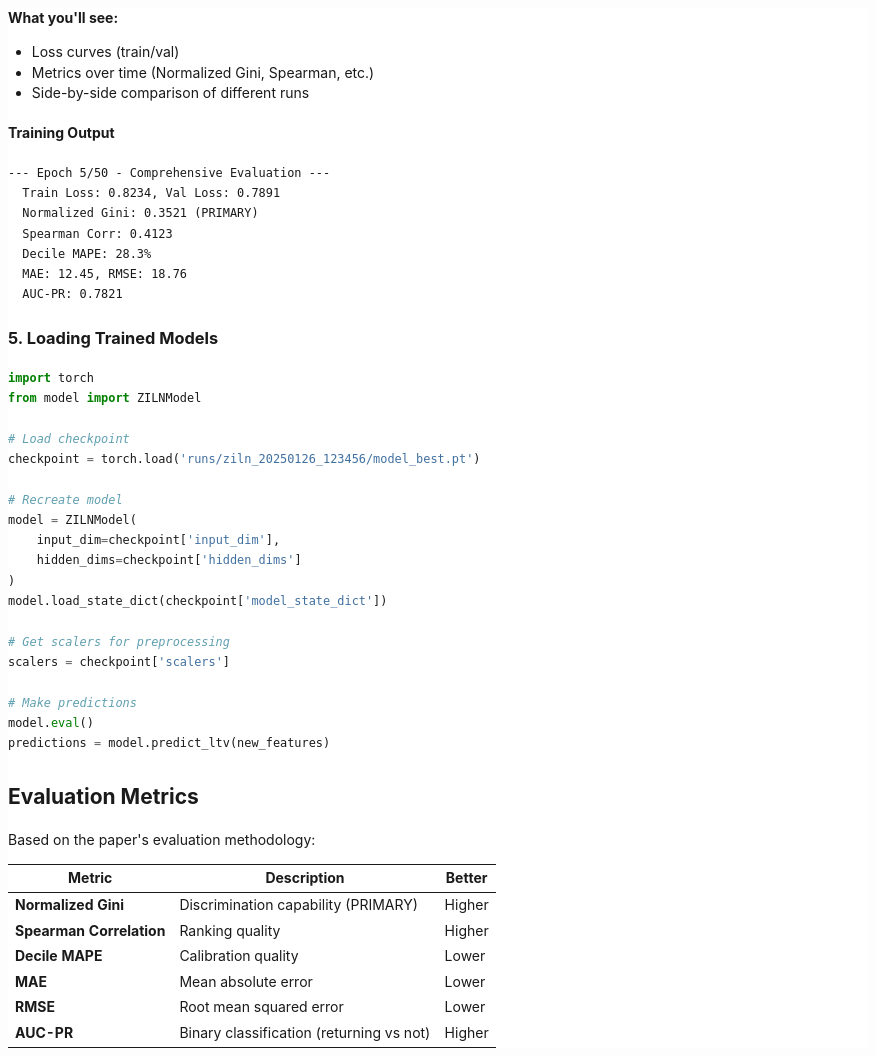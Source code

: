 **What you'll see:**
- Loss curves (train/val)
- Metrics over time (Normalized Gini, Spearman, etc.)
- Side-by-side comparison of different runs

#### Training Output

```
--- Epoch 5/50 - Comprehensive Evaluation ---
  Train Loss: 0.8234, Val Loss: 0.7891
  Normalized Gini: 0.3521 (PRIMARY)
  Spearman Corr: 0.4123
  Decile MAPE: 28.3%
  MAE: 12.45, RMSE: 18.76
  AUC-PR: 0.7821
```

### 5. Loading Trained Models

```python
import torch
from model import ZILNModel

# Load checkpoint
checkpoint = torch.load('runs/ziln_20250126_123456/model_best.pt')

# Recreate model
model = ZILNModel(
    input_dim=checkpoint['input_dim'],
    hidden_dims=checkpoint['hidden_dims']
)
model.load_state_dict(checkpoint['model_state_dict'])

# Get scalers for preprocessing
scalers = checkpoint['scalers']

# Make predictions
model.eval()
predictions = model.predict_ltv(new_features)
```

## Evaluation Metrics

Based on the paper's evaluation methodology:

| Metric | Description | Better |
|--------|-------------|--------|
| **Normalized Gini** | Discrimination capability (PRIMARY) | Higher |
| **Spearman Correlation** | Ranking quality | Higher |
| **Decile MAPE** | Calibration quality | Lower |
| **MAE** | Mean absolute error | Lower |
| **RMSE** | Root mean squared error | Lower |
| **AUC-PR** | Binary classification (returning vs not) | Higher |
